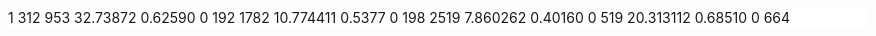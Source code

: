 <td style="text-align:right;">
1
</td>
<td style="text-align:right;">
312
</td>
<td style="text-align:right;">
953
</td>
<td style="text-align:right;">
32.73872
</td>
<td style="text-align:right;">
0.62590
</td>
<td style="text-align:right;">
0
</td>
<td style="text-align:right;">
192
</td>
<td style="text-align:right;">
1782
</td>
<td style="text-align:right;">
10.774411
</td>
<td style="text-align:right;">
0.5377
</td>
<td style="text-align:right;">
0
</td>
<td style="text-align:right;">
198
</td>
<td style="text-align:right;">
2519
</td>
<td style="text-align:right;">
7.860262
</td>
<td style="text-align:right;">
0.40160
</td>
<td style="text-align:right;">
0
</td>
<td style="text-align:right;">
519
</td>
<td style="text-align:right;">
20.313112
</td>
<td style="text-align:right;">
0.68510
</td>
<td style="text-align:right;">
0
</td>
<td style="text-align:right;">
664
</td>
<td style="text-align:right;">